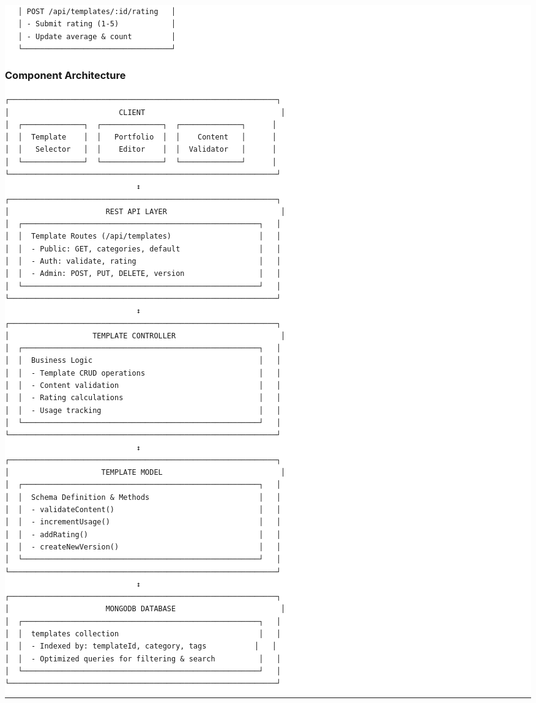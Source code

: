 ```
   │ POST /api/templates/:id/rating   │
   │ - Submit rating (1-5)            │
   │ - Update average & count         │
   └──────────────────────────────────┘
```

### Component Architecture

```
┌─────────────────────────────────────────────────────────────┐
│                         CLIENT                               │
│  ┌──────────────┐  ┌──────────────┐  ┌──────────────┐      │
│  │  Template    │  │   Portfolio  │  │    Content   │      │
│  │   Selector   │  │    Editor    │  │  Validator   │      │
│  └──────────────┘  └──────────────┘  └──────────────┘      │
└─────────────────────────────────────────────────────────────┘
                              ↕
┌─────────────────────────────────────────────────────────────┐
│                      REST API LAYER                          │
│  ┌──────────────────────────────────────────────────────┐   │
│  │  Template Routes (/api/templates)                    │   │
│  │  - Public: GET, categories, default                  │   │
│  │  - Auth: validate, rating                            │   │
│  │  - Admin: POST, PUT, DELETE, version                 │   │
│  └──────────────────────────────────────────────────────┘   │
└─────────────────────────────────────────────────────────────┘
                              ↕
┌─────────────────────────────────────────────────────────────┐
│                   TEMPLATE CONTROLLER                        │
│  ┌──────────────────────────────────────────────────────┐   │
│  │  Business Logic                                      │   │
│  │  - Template CRUD operations                          │   │
│  │  - Content validation                                │   │
│  │  - Rating calculations                               │   │
│  │  - Usage tracking                                    │   │
│  └──────────────────────────────────────────────────────┘   │
└─────────────────────────────────────────────────────────────┘
                              ↕
┌─────────────────────────────────────────────────────────────┐
│                     TEMPLATE MODEL                           │
│  ┌──────────────────────────────────────────────────────┐   │
│  │  Schema Definition & Methods                         │   │
│  │  - validateContent()                                 │   │
│  │  - incrementUsage()                                  │   │
│  │  - addRating()                                       │   │
│  │  - createNewVersion()                                │   │
│  └──────────────────────────────────────────────────────┘   │
└─────────────────────────────────────────────────────────────┘
                              ↕
┌─────────────────────────────────────────────────────────────┐
│                      MONGODB DATABASE                        │
│  ┌──────────────────────────────────────────────────────┐   │
│  │  templates collection                                │   │
│  │  - Indexed by: templateId, category, tags           │   │
│  │  - Optimized queries for filtering & search          │   │
│  └──────────────────────────────────────────────────────┘   │
└─────────────────────────────────────────────────────────────┘
```

---